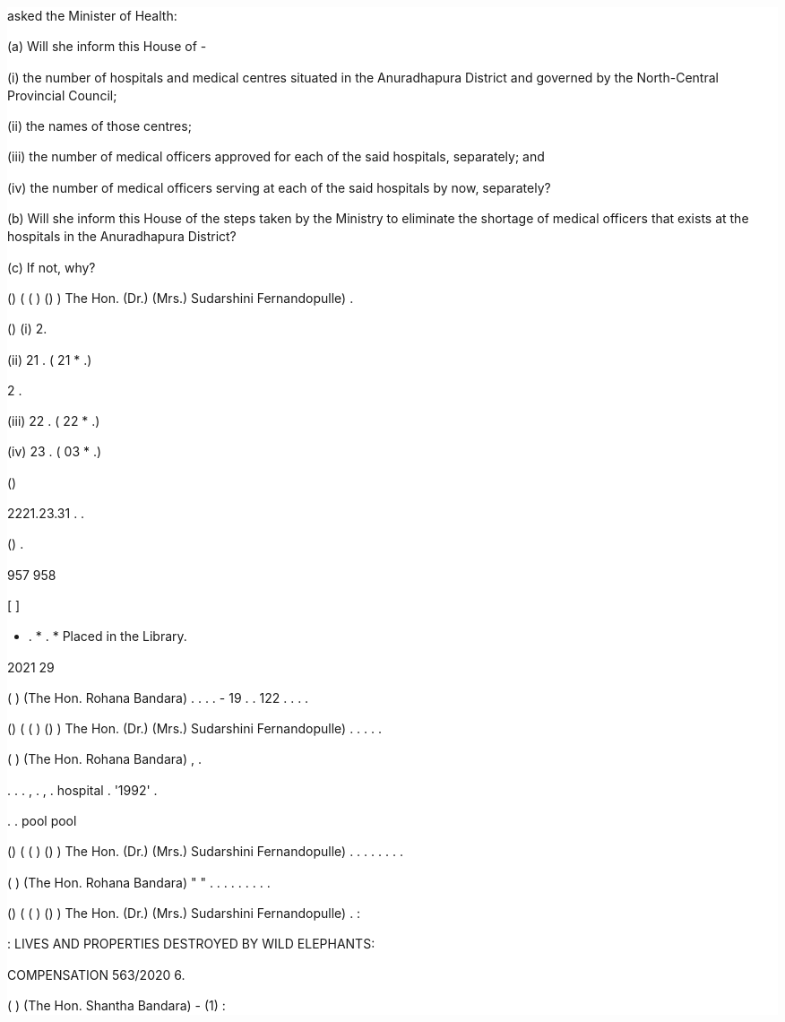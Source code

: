 asked the Minister of Health:

(a) Will she inform this House of -

(i) the number of hospitals and medical centres situated in the Anuradhapura District and governed by the North-Central Provincial Council;

(ii) the names of those centres;

(iii) the number of medical officers approved for each of the said hospitals, separately; and

(iv) the number of medical officers serving at each of the said hospitals by now, separately?

(b) Will she inform this House of the steps taken by the Ministry to eliminate the shortage of medical officers that exists at the hospitals in the Anuradhapura District?

(c) If not, why?

() ( ( ) () ) The Hon. (Dr.) (Mrs.) Sudarshini Fernandopulle) .

() (i) 2.

(ii) 21 . ( 21 * .)

2 .

(iii) 22 . ( 22 * .)

(iv) 23 . ( 03 * .)

()

2221.23.31 . .

() .

957 958

[ ]

* . * . * Placed in the Library.

2021 29

( ) (The Hon. Rohana Bandara) . . . . - 19 . . 122 . . . .

() ( ( ) () ) The Hon. (Dr.) (Mrs.) Sudarshini Fernandopulle) . . . . .

( ) (The Hon. Rohana Bandara) , .

. . . , . , . hospital . '1992' .

. . pool pool

() ( ( ) () ) The Hon. (Dr.) (Mrs.) Sudarshini Fernandopulle) . . . . . . . .

( ) (The Hon. Rohana Bandara) " " . . . . . . . . .

() ( ( ) () ) The Hon. (Dr.) (Mrs.) Sudarshini Fernandopulle) . :

: LIVES AND PROPERTIES DESTROYED BY WILD ELEPHANTS:

COMPENSATION 563/2020 6.

( ) (The Hon. Shantha Bandara) - (1) :
